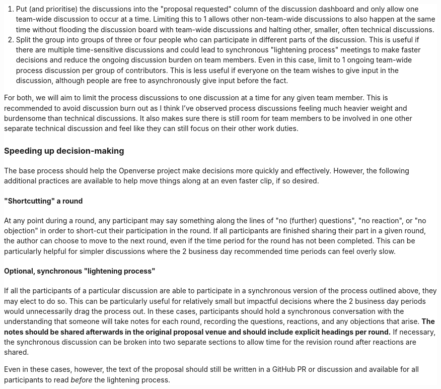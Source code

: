 1. Put (and prioritise) the discussions into the "proposal requested" column of
   the discussion dashboard and only allow one team-wide discussion to occur at
   a time. Limiting this to 1 allows other non-team-wide discussions to also
   happen at the same time without flooding the discussion board with team-wide
   discussions and halting other, smaller, often technical discussions.
2. Split the group into groups of three or four people who can participate in
   different parts of the discussion. This is useful if there are multiple
   time-sensitive discussions and could lead to synchronous "lightening process"
   meetings to make faster decisions and reduce the ongoing discussion burden on
   team members. Even in this case, limit to 1 ongoing team-wide process
   discussion per group of contributors. This is less useful if everyone on the
   team wishes to give input in the discussion, although people are free to
   asynchronously give input before the fact.

For both, we will aim to limit the process discussions to one discussion at a
time for any given team member. This is recommended to avoid discussion burn out
as I think I’ve observed process discussions feeling much heavier weight and
burdensome than technical discussions. It also makes sure there is still room
for team members to be involved in one other separate technical discussion and
feel like they can still focus on their other work duties.

### Speeding up decision-making

The base process should help the Openverse project make decisions more quickly
and effectively. However, the following additional practices are available to
help move things along at an even faster clip, if so desired.

#### "Shortcutting" a round

At any point during a round, any participant may say something along the lines
of "no (further) questions", "no reaction", or "no objection" in order to
short-cut their participation in the round. If all participants are finished
sharing their part in a given round, the author can choose to move to the next
round, even if the time period for the round has not been completed. This can be
particularly helpful for simpler discussions where the 2 business day
recommended time periods can feel overly slow.

#### Optional, synchronous "lightening process"

If all the participants of a particular discussion are able to participate in a
synchronous version of the process outlined above, they may elect to do so. This
can be particularly useful for relatively small but impactful decisions where
the 2 business day periods would unnecessarily drag the process out. In these
cases, participants should hold a synchronous conversation with the
understanding that someone will take notes for each round, recording the
questions, reactions, and any objections that arise. **The notes should be
shared afterwards in the original proposal venue and should include explicit
headings per round.** If necessary, the synchronous discussion can be broken
into two separate sections to allow time for the revision round after reactions
are shared.

Even in these cases, however, the text of the proposal should still be written
in a GitHub PR or discussion and available for all participants to read _before_
the lightening process.
